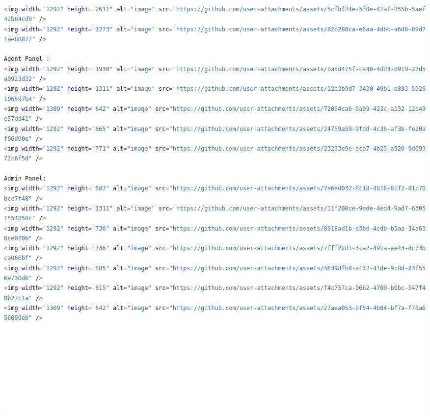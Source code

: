    ```bash
   <img width="1292" height="2611" alt="image" src="https://github.com/user-attachments/assets/5cfbf24e-5f0e-41af-855b-5aef42b84cd9" />
   <img width="1292" height="1273" alt="image" src="https://github.com/user-attachments/assets/82b280ca-e6aa-4dbb-a6d8-89d71ae88877" />

Agent Panel :
<img width="1292" height="1930" alt="image" src="https://github.com/user-attachments/assets/8a58475f-ca40-4dd3-8919-22d5a0923d32" />
<img width="1292" height="1311" alt="image" src="https://github.com/user-attachments/assets/12e3b9d7-3430-49b1-a893-5926106597b4" />
<img width="1309" height="642" alt="image" src="https://github.com/user-attachments/assets/72054ca6-0a09-423c-a152-12d49e57dd41" />
<img width="1292" height="665" alt="image" src="https://github.com/user-attachments/assets/24759a59-9fdd-4c36-af3b-fe20af06d90e" />
<img width="1292" height="771" alt="image" src="https://github.com/user-attachments/assets/23233c9e-eca7-4b23-a520-9d69372c6f5d" />

Admin Panel:
<img width="1292" height="687" alt="image" src="https://github.com/user-attachments/assets/7e6ed032-8c18-4816-81f2-81c70bcc7f48" />
<img width="1292" height="1311" alt="image" src="https://github.com/user-attachments/assets/11f208ce-9ede-4ed4-9ad7-63051554850c" />
<img width="1292" height="736" alt="image" src="https://github.com/user-attachments/assets/8918ad1b-e3bd-4cdb-b5aa-34a636ce020b" />
<img width="1292" height="736" alt="image" src="https://github.com/user-attachments/assets/7fff22d1-3ca2-491a-ae43-dc73bca066bf" />
<img width="1292" height="885" alt="image" src="https://github.com/user-attachments/assets/46398fb8-a132-41de-9c8d-83f556e730d6" />
<img width="1292" height="815" alt="image" src="https://github.com/user-attachments/assets/f4c757ca-06b2-4700-b0bc-547f48b27c1a" />
<img width="1309" height="642" alt="image" src="https://github.com/user-attachments/assets/27aea053-bf54-4b04-bf7a-f78a656099eb" />





   




